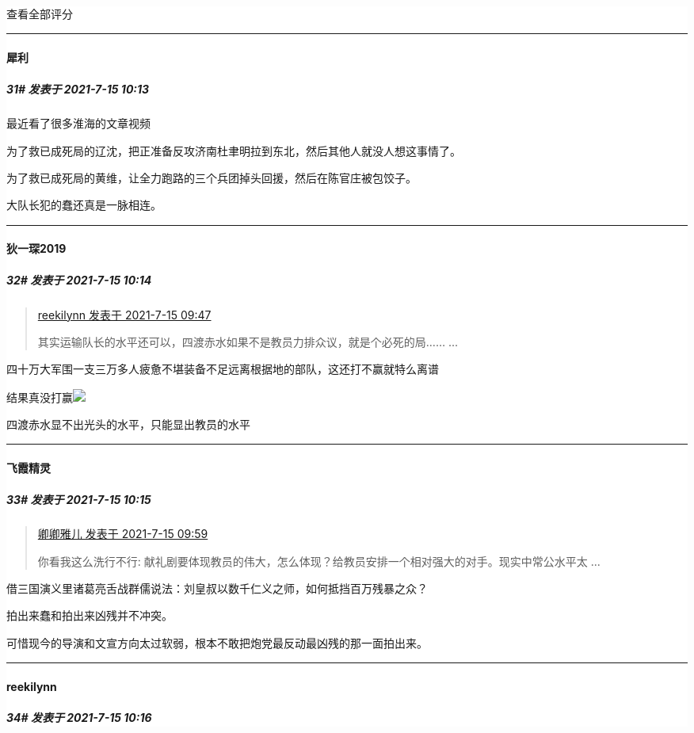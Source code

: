 
查看全部评分




*****

####  犀利  
##### 31#       发表于 2021-7-15 10:13


最近看了很多淮海的文章视频


为了救已成死局的辽沈，把正准备反攻济南杜聿明拉到东北，然后其他人就没人想这事情了。

为了救已成死局的黄维，让全力跑路的三个兵团掉头回援，然后在陈官庄被包饺子。


大队长犯的蠢还真是一脉相连。


*****

####  狄一琛2019  
##### 32#       发表于 2021-7-15 10:14


<blockquote><a href="httphttps://bbs.saraba1st.com/2b/forum.php?mod=redirect&amp;goto=findpost&amp;pid=51964495&amp;ptid=2015519" target="_blank">reekilynn 发表于 2021-7-15 09:47</a>

其实运输队长的水平还可以，四渡赤水如果不是教员力排众议，就是个必死的局…… ...</blockquote>
四十万大军围一支三万多人疲惫不堪装备不足远离根据地的部队，这还打不赢就特么离谱

结果真没打赢<img src="https://static.saraba1st.com/image/smiley/face2017/067.png" referrerpolicy="no-referrer">

四渡赤水显不出光头的水平，只能显出教员的水平


*****

####  飞霞精灵  
##### 33#       发表于 2021-7-15 10:15


<blockquote><a href="httphttps://bbs.saraba1st.com/2b/forum.php?mod=redirect&amp;goto=findpost&amp;pid=51964646&amp;ptid=2015519" target="_blank">卿卿雅儿 发表于 2021-7-15 09:59</a>

你看我这么洗行不行: 献礼剧要体现教员的伟大，怎么体现？给教员安排一个相对强大的对手。现实中常公水平太 ...</blockquote>
借三国演义里诸葛亮舌战群儒说法：刘皇叔以数千仁义之师，如何抵挡百万残暴之众？

拍出来蠢和拍出来凶残并不冲突。

可惜现今的导演和文宣方向太过软弱，根本不敢把炮党最反动最凶残的那一面拍出来。


*****

####  reekilynn  
##### 34#       发表于 2021-7-15 10:16
